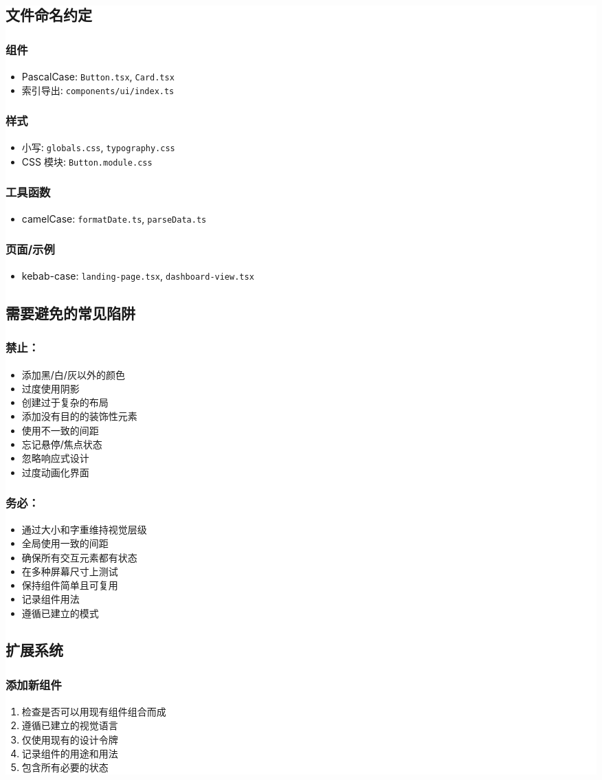 ```tsx
```

## 文件命名约定

### 组件
- PascalCase: `Button.tsx`, `Card.tsx`
- 索引导出: `components/ui/index.ts`

### 样式
- 小写: `globals.css`, `typography.css`
- CSS 模块: `Button.module.css`

### 工具函数
- camelCase: `formatDate.ts`, `parseData.ts`

### 页面/示例
- kebab-case: `landing-page.tsx`, `dashboard-view.tsx`

## 需要避免的常见陷阱

### 禁止：
- 添加黑/白/灰以外的颜色
- 过度使用阴影
- 创建过于复杂的布局
- 添加没有目的的装饰性元素
- 使用不一致的间距
- 忘记悬停/焦点状态
- 忽略响应式设计
- 过度动画化界面

### 务必：
- 通过大小和字重维持视觉层级
- 全局使用一致的间距
- 确保所有交互元素都有状态
- 在多种屏幕尺寸上测试
- 保持组件简单且可复用
- 记录组件用法
- 遵循已建立的模式

## 扩展系统

### 添加新组件
1. 检查是否可以用现有组件组合而成
2. 遵循已建立的视觉语言
3. 仅使用现有的设计令牌
4. 记录组件的用途和用法
5. 包含所有必要的状态

